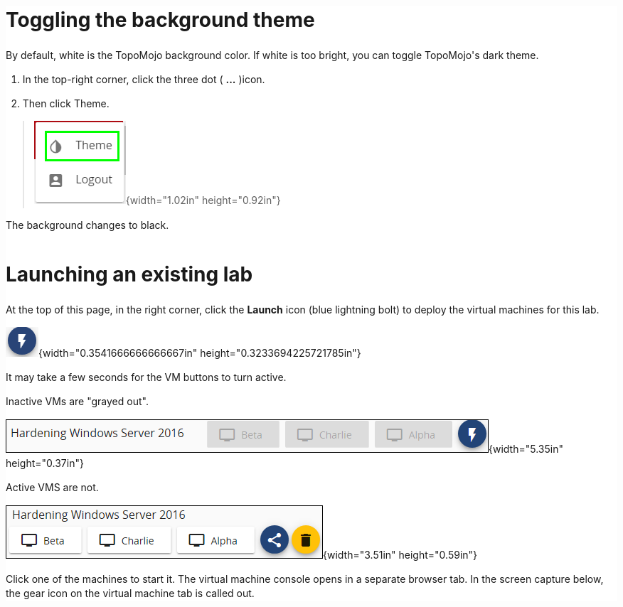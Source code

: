Toggling the background theme
=============================

By default, white is the TopoMojo background color. If white is too bright, you can toggle TopoMojo's dark theme.

1.  In the top-right corner, click the three dot ( **...** )icon.

2.  Then click Theme.

> ![](img/media/image4.png){width="1.02in" height="0.92in"}

The background changes to black.

Launching an existing lab
=========================

At the top of this page, in the right corner, click the **Launch** icon (blue lightning bolt) to deploy the virtual machines for this lab.

![](img/media/image5.png){width="0.3541666666666667in"
height="0.3233694225721785in"}

It may take a few seconds for the VM buttons to turn active.

Inactive VMs are "grayed out".

![](img/media/image6.png){width="5.35in" height="0.37in"}

Active VMS are not.

![](img/media/image7.png){width="3.51in" height="0.59in"}

Click one of the machines to start it. The virtual machine console opens in a separate browser tab. In the screen capture below, the gear icon on
the virtual machine tab is called out.
